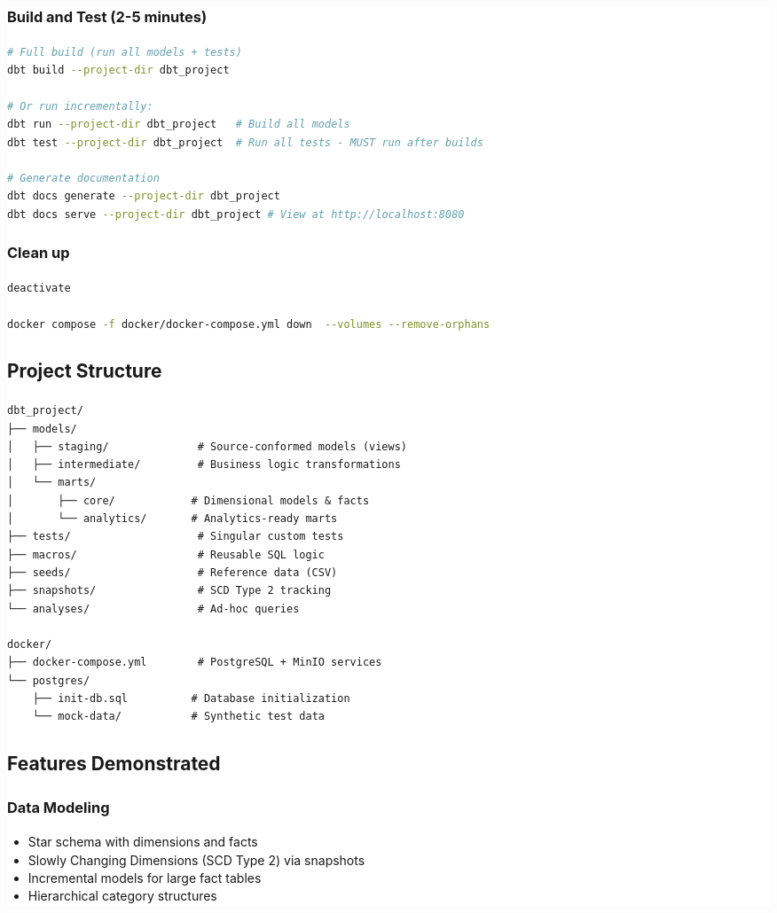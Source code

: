### Build and Test (2-5 minutes)

```bash
# Full build (run all models + tests)
dbt build --project-dir dbt_project

# Or run incrementally:
dbt run --project-dir dbt_project   # Build all models
dbt test --project-dir dbt_project  # Run all tests - MUST run after builds

# Generate documentation
dbt docs generate --project-dir dbt_project
dbt docs serve --project-dir dbt_project # View at http://localhost:8080
```

### Clean up

```bash
deactivate

docker compose -f docker/docker-compose.yml down  --volumes --remove-orphans
```

## Project Structure

```
dbt_project/
├── models/
│   ├── staging/              # Source-conformed models (views)
│   ├── intermediate/         # Business logic transformations
│   └── marts/
│       ├── core/            # Dimensional models & facts
│       └── analytics/       # Analytics-ready marts
├── tests/                    # Singular custom tests
├── macros/                   # Reusable SQL logic
├── seeds/                    # Reference data (CSV)
├── snapshots/                # SCD Type 2 tracking
└── analyses/                 # Ad-hoc queries

docker/
├── docker-compose.yml        # PostgreSQL + MinIO services
└── postgres/
    ├── init-db.sql          # Database initialization
    └── mock-data/           # Synthetic test data
```

## Features Demonstrated

### Data Modeling
- Star schema with dimensions and facts
- Slowly Changing Dimensions (SCD Type 2) via snapshots
- Incremental models for large fact tables
- Hierarchical category structures
